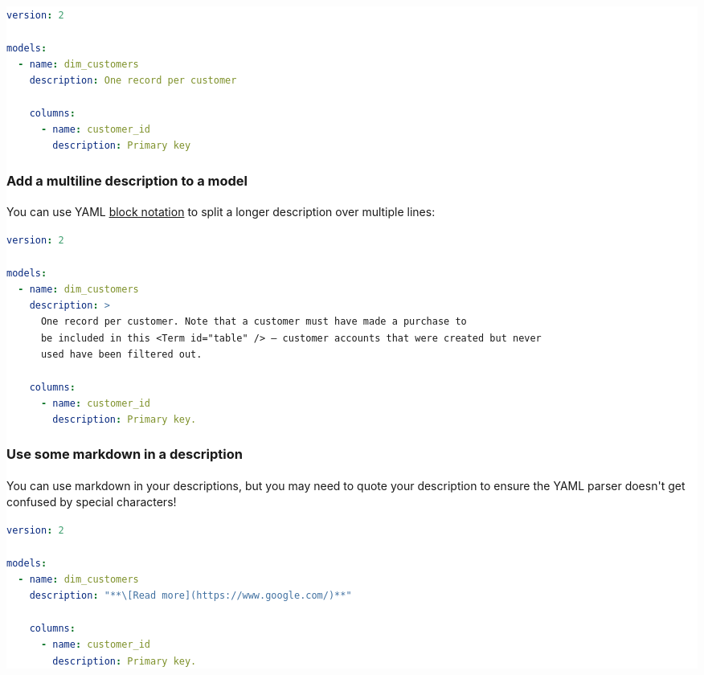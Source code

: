 ```yml
version: 2

models:
  - name: dim_customers
    description: One record per customer

    columns:
      - name: customer_id
        description: Primary key

```

</File>

### Add a multiline description to a model

You can use YAML [block notation](https://yaml-multiline.info/) to split a longer description over multiple lines:

<File name='models/schema.yml'>

```yml
version: 2

models:
  - name: dim_customers
    description: >
      One record per customer. Note that a customer must have made a purchase to
      be included in this <Term id="table" /> — customer accounts that were created but never
      used have been filtered out.

    columns:
      - name: customer_id
        description: Primary key.

```

</File>

### Use some markdown in a description

You can use markdown in your descriptions, but you may need to quote your description to ensure the YAML parser doesn't get confused by special characters!

<File name='models/schema.yml'>

```yml
version: 2

models:
  - name: dim_customers
    description: "**\[Read more](https://www.google.com/)**"

    columns:
      - name: customer_id
        description: Primary key.

```
